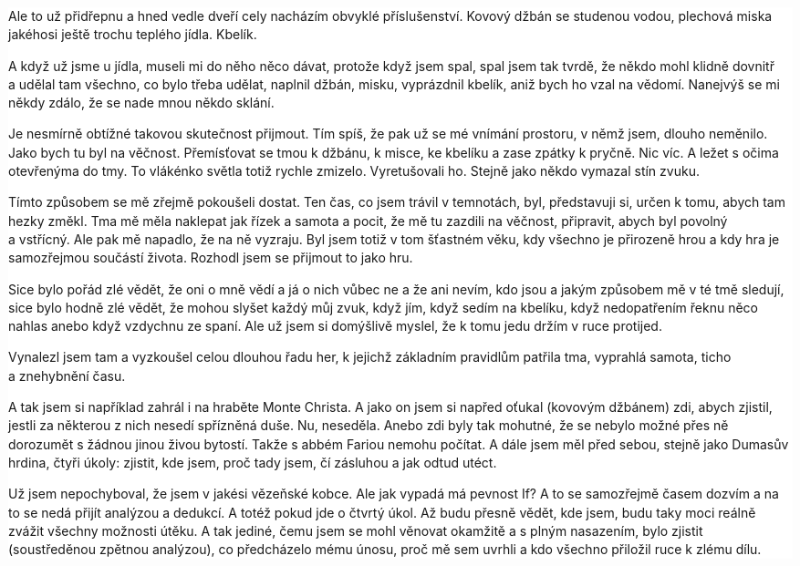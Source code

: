 Ale to už přidřepnu a hned vedle dveří cely nacházím obvyklé příslušenství. Kovový džbán se studenou vodou, plechová miska jakéhosi ještě trochu teplého jídla. Kbelík.

</section>

<section>

A když už jsme u jídla, museli mi do něho něco dávat, protože když jsem spal, spal jsem tak tvrdě, že někdo mohl klidně dovnitř a udělal tam všechno, co bylo třeba udělat, naplnil džbán, misku, vyprázdnil kbelík, aniž bych ho vzal na vědomí. Nanejvýš se mi někdy zdálo, že se nade mnou někdo sklání.

</section>

<section>

Je nesmírně obtížné takovou skutečnost přijmout. Tím spíš, že pak už se mé vnímání prostoru, v němž jsem, dlouho neměnilo. Jako bych tu byl na věčnost. Přemísťovat se tmou k džbánu, k misce, ke kbelíku a zase zpátky k pryčně. Nic víc. A ležet s očima otevřenýma do tmy. To vlákénko světla totiž rychle zmizelo. Vyretušovali ho. Stejně jako někdo vymazal stín zvuku.

</section>

<section>

Tímto způsobem se mě zřejmě pokoušeli dostat. Ten čas, co jsem trávil v temnotách, byl, představuji si, určen k tomu, abych tam hezky změkl. Tma mě měla naklepat jak řízek a samota a pocit, že mě tu zazdili na věčnost, připravit, abych byl povolný a vstřícný. Ale pak mě napadlo, že na ně vyzraju. Byl jsem totiž v tom šťastném věku, kdy všechno je přirozeně hrou a kdy hra je samozřejmou součástí života. Rozhodl jsem se přijmout to jako hru.

</section>

<section>

Sice bylo pořád zlé vědět, že oni o mně vědí a já o nich vůbec ne a že ani nevím, kdo jsou a jakým způsobem mě v té tmě sledují, sice bylo hodně zlé vědět, že mohou slyšet každý můj zvuk, když jím, když sedím na kbelíku, když nedopatřením řeknu něco nahlas anebo když vzdychnu ze spaní. Ale už jsem si domýšlivě myslel, že k tomu jedu držím v ruce protijed.

Vynalezl jsem tam a vyzkoušel celou dlouhou řadu her, k jejichž základním pravidlům patřila tma, vyprahlá samota, ticho a znehybnění času.

</section>

<section>

A tak jsem si například zahrál i na hraběte Monte Christa. A jako on jsem si napřed oťukal (kovovým džbánem) zdi, abych zjistil, jestli za některou z nich nesedí spřízněná duše. Nu, neseděla. Anebo zdi byly tak mohutné, že se nebylo možné přes ně dorozumět s žádnou jinou živou bytostí. Takže s abbém Fariou nemohu počítat. A dále jsem měl před sebou, stejně jako Dumasův hrdina, čtyři úkoly: zjistit, kde jsem, proč tady jsem, čí zásluhou a jak odtud utéct.

</section>

<section>

Už jsem nepochyboval, že jsem v jakési vězeňské kobce. Ale jak vypadá má pevnost If? A to se samozřejmě časem dozvím a na to se nedá přijít analýzou a dedukcí. A totéž pokud jde o čtvrtý úkol. Až budu přesně vědět, kde jsem, budu taky moci reálně zvážit všechny možnosti útěku. A tak jediné, čemu jsem se mohl věnovat okamžitě a s plným nasazením, bylo zjistit (soustředěnou zpětnou analýzou), co předcházelo mému únosu, proč mě sem uvrhli a kdo všechno přiložil ruce k zlému dílu.
